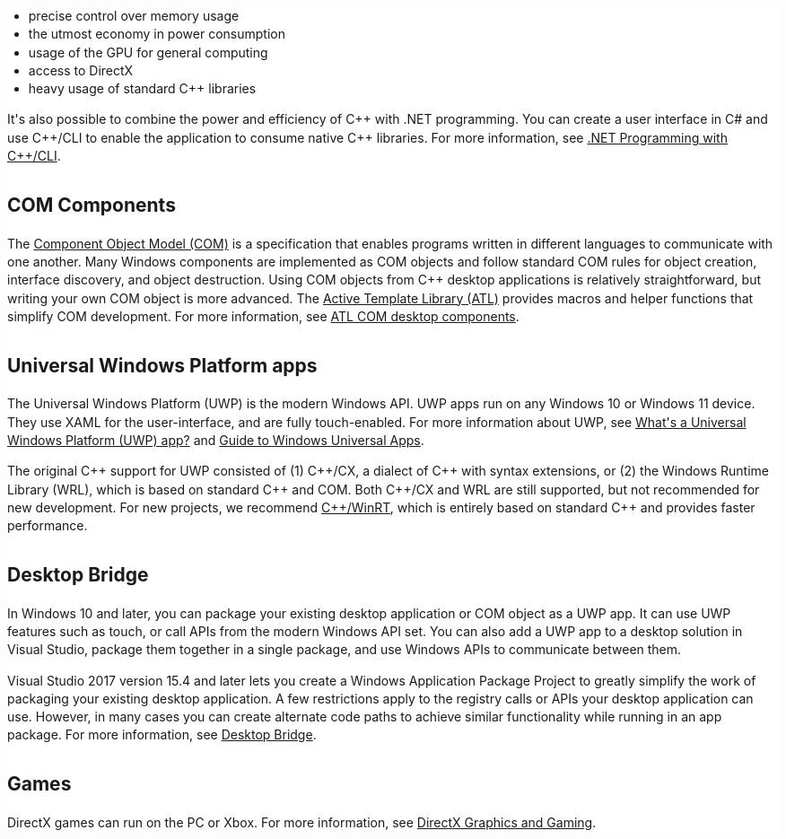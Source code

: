 - precise control over memory usage
- the utmost economy in power consumption
- usage of the GPU for general computing
- access to DirectX
- heavy usage of standard C++ libraries

It's also possible to combine the power and efficiency of C++ with .NET programming. You can create a user interface in C# and use C++/CLI to enable the application to consume native C++ libraries. For more information, see [.NET Programming with C++/CLI](../dotnet/dotnet-programming-with-cpp-cli-visual-cpp.md).

## COM Components

The [Component Object Model (COM)](/windows/win32/com/the-component-object-model) is a specification that enables programs written in different languages to communicate with one another. Many Windows components are implemented as COM objects and follow standard COM rules for object creation, interface discovery, and object destruction.  Using COM objects from C++ desktop applications is relatively straightforward, but writing your own COM object is more advanced. The [Active Template Library (ATL)](../atl/atl-com-desktop-components.md) provides macros and helper functions that simplify COM development. For more information, see [ATL COM desktop components](../atl/atl-com-desktop-components.md).

## Universal Windows Platform apps

The Universal Windows Platform (UWP) is the modern Windows API. UWP apps run on any Windows 10 or Windows 11 device. They use XAML for the user-interface, and are fully touch-enabled. For more information about UWP, see [What's a Universal Windows Platform (UWP) app?](/windows/uwp/get-started/whats-a-uwp) and [Guide to Windows Universal Apps](/windows/uwp/get-started/universal-application-platform-guide).

The original C++ support for UWP consisted of (1) C++/CX, a dialect of C++ with syntax extensions, or (2) the Windows Runtime Library (WRL), which is based on standard C++ and COM. Both C++/CX and WRL are still supported, but not recommended for new development. For new projects, we recommend [C++/WinRT](/windows/uwp/cpp-and-winrt-apis/intro-to-using-cpp-with-winrt), which is entirely based on standard C++ and provides faster performance.

## Desktop Bridge

In Windows 10 and later, you can package your existing desktop application or COM object as a UWP app. It can use UWP features such as touch, or call APIs from the modern Windows API set. You can also add a UWP app to a desktop solution in Visual Studio, package them together in a single package, and use Windows APIs to communicate between them.

Visual Studio 2017 version 15.4 and later lets you create a Windows Application Package Project to greatly simplify the work of packaging your existing desktop application. A few restrictions apply to the registry calls or APIs your desktop application can use. However, in many cases you can create alternate code paths to achieve similar functionality while running in an app package. For more information, see [Desktop Bridge](/windows/uwp/porting/desktop-to-uwp-root).

## Games

DirectX games can run on the PC or Xbox. For more information, see [DirectX Graphics and Gaming](/windows/win32/directx).

